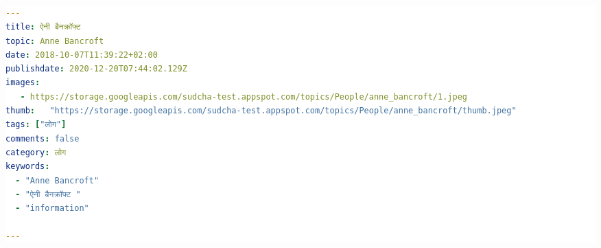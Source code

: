 ```yaml
---
title: ऐनी बैनक्रॉफ्ट 
topic: Anne Bancroft
date: 2018-10-07T11:39:22+02:00
publishdate: 2020-12-20T07:44:02.129Z
images: 
   - https://storage.googleapis.com/sudcha-test.appspot.com/topics/People/anne_bancroft/1.jpeg
thumb:   "https://storage.googleapis.com/sudcha-test.appspot.com/topics/People/anne_bancroft/thumb.jpeg"
tags: ["लोग"]
comments: false
category: लोग
keywords: 
  - "Anne Bancroft"
  - "ऐनी बैनक्रॉफ्ट "
  - "information"

---
```
